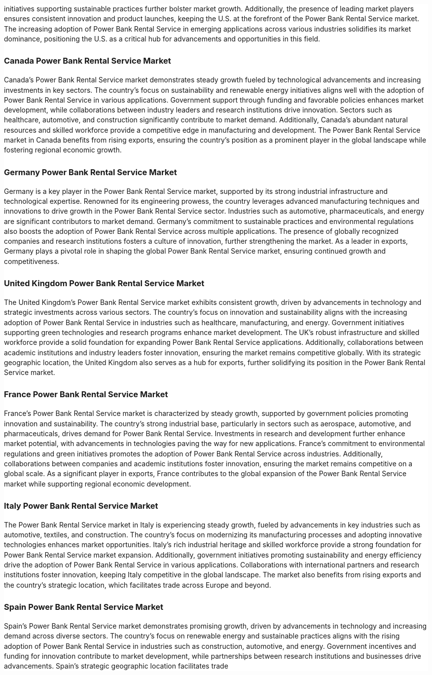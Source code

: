 initiatives supporting sustainable practices further bolster market growth. Additionally, the presence of leading market players ensures consistent innovation and product launches, keeping the U.S. at the forefront of the Power Bank Rental Service market. The increasing adoption of Power Bank Rental Service in emerging applications across various industries solidifies its market dominance, positioning the U.S. as a critical hub for advancements and opportunities in this field.</p><h3>Canada Power Bank Rental Service Market</h3><p>Canada&rsquo;s Power Bank Rental Service market demonstrates steady growth fueled by technological advancements and increasing investments in key sectors. The country&rsquo;s focus on sustainability and renewable energy initiatives aligns well with the adoption of Power Bank Rental Service in various applications. Government support through funding and favorable policies enhances market development, while collaborations between industry leaders and research institutions drive innovation. Sectors such as healthcare, automotive, and construction significantly contribute to market demand. Additionally, Canada&rsquo;s abundant natural resources and skilled workforce provide a competitive edge in manufacturing and development. The Power Bank Rental Service market in Canada benefits from rising exports, ensuring the country&rsquo;s position as a prominent player in the global landscape while fostering regional economic growth.</p><h3>Germany Power Bank Rental Service Market</h3><p>Germany is a key player in the Power Bank Rental Service market, supported by its strong industrial infrastructure and technological expertise. Renowned for its engineering prowess, the country leverages advanced manufacturing techniques and innovations to drive growth in the Power Bank Rental Service sector. Industries such as automotive, pharmaceuticals, and energy are significant contributors to market demand. Germany&rsquo;s commitment to sustainable practices and environmental regulations also boosts the adoption of Power Bank Rental Service across multiple applications. The presence of globally recognized companies and research institutions fosters a culture of innovation, further strengthening the market. As a leader in exports, Germany plays a pivotal role in shaping the global Power Bank Rental Service market, ensuring continued growth and competitiveness.</p><h3>United Kingdom Power Bank Rental Service Market</h3><p>The United Kingdom&rsquo;s Power Bank Rental Service market exhibits consistent growth, driven by advancements in technology and strategic investments across various sectors. The country&rsquo;s focus on innovation and sustainability aligns with the increasing adoption of Power Bank Rental Service in industries such as healthcare, manufacturing, and energy. Government initiatives supporting green technologies and research programs enhance market development. The UK&rsquo;s robust infrastructure and skilled workforce provide a solid foundation for expanding Power Bank Rental Service applications. Additionally, collaborations between academic institutions and industry leaders foster innovation, ensuring the market remains competitive globally. With its strategic geographic location, the United Kingdom also serves as a hub for exports, further solidifying its position in the Power Bank Rental Service market.</p><h3>France Power Bank Rental Service Market</h3><p>France&rsquo;s Power Bank Rental Service market is characterized by steady growth, supported by government policies promoting innovation and sustainability. The country&rsquo;s strong industrial base, particularly in sectors such as aerospace, automotive, and pharmaceuticals, drives demand for Power Bank Rental Service. Investments in research and development further enhance market potential, with advancements in technologies paving the way for new applications. France&rsquo;s commitment to environmental regulations and green initiatives promotes the adoption of Power Bank Rental Service across industries. Additionally, collaborations between companies and academic institutions foster innovation, ensuring the market remains competitive on a global scale. As a significant player in exports, France contributes to the global expansion of the Power Bank Rental Service market while supporting regional economic development.</p><h3>Italy Power Bank Rental Service Market</h3><p>The Power Bank Rental Service market in Italy is experiencing steady growth, fueled by advancements in key industries such as automotive, textiles, and construction. The country&rsquo;s focus on modernizing its manufacturing processes and adopting innovative technologies enhances market opportunities. Italy&rsquo;s rich industrial heritage and skilled workforce provide a strong foundation for Power Bank Rental Service market expansion. Additionally, government initiatives promoting sustainability and energy efficiency drive the adoption of Power Bank Rental Service in various applications. Collaborations with international partners and research institutions foster innovation, keeping Italy competitive in the global landscape. The market also benefits from rising exports and the country&rsquo;s strategic location, which facilitates trade across Europe and beyond.</p><h3>Spain Power Bank Rental Service Market</h3><p>Spain&rsquo;s Power Bank Rental Service market demonstrates promising growth, driven by advancements in technology and increasing demand across diverse sectors. The country&rsquo;s focus on renewable energy and sustainable practices aligns with the rising adoption of Power Bank Rental Service in industries such as construction, automotive, and energy. Government incentives and funding for innovation contribute to market development, while partnerships between research institutions and businesses drive advancements. Spain&rsquo;s strategic geographic location facilitates trade